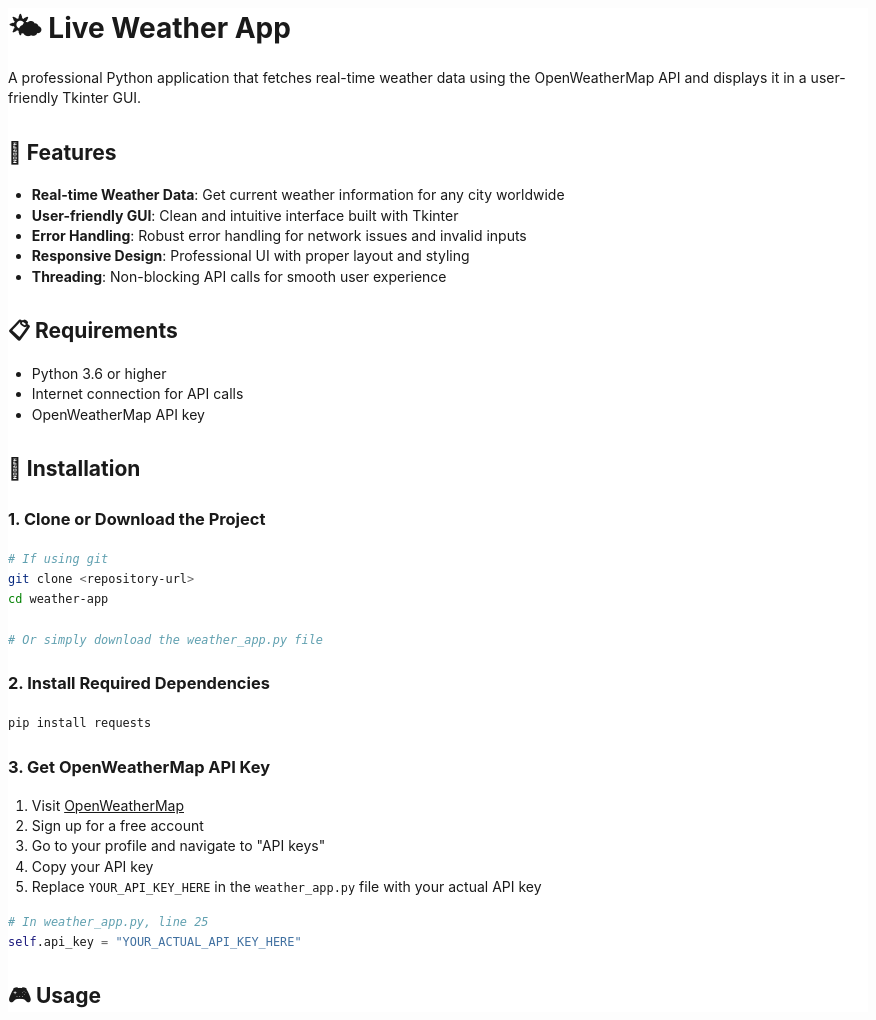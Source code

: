 # 🌤️ Live Weather App

A professional Python application that fetches real-time weather data using the OpenWeatherMap API and displays it in a user-friendly Tkinter GUI.

## 🎯 Features

- **Real-time Weather Data**: Get current weather information for any city worldwide
- **User-friendly GUI**: Clean and intuitive interface built with Tkinter
- **Error Handling**: Robust error handling for network issues and invalid inputs
- **Responsive Design**: Professional UI with proper layout and styling
- **Threading**: Non-blocking API calls for smooth user experience

## 📋 Requirements

- Python 3.6 or higher
- Internet connection for API calls
- OpenWeatherMap API key

## 🚀 Installation

### 1. Clone or Download the Project

```bash
# If using git
git clone <repository-url>
cd weather-app

# Or simply download the weather_app.py file
```

### 2. Install Required Dependencies

```bash
pip install requests
```

### 3. Get OpenWeatherMap API Key

1. Visit [OpenWeatherMap](https://openweathermap.org/)
2. Sign up for a free account
3. Go to your profile and navigate to "API keys"
4. Copy your API key
5. Replace `YOUR_API_KEY_HERE` in the `weather_app.py` file with your actual API key

```python
# In weather_app.py, line 25
self.api_key = "YOUR_ACTUAL_API_KEY_HERE"
```

## 🎮 Usage
